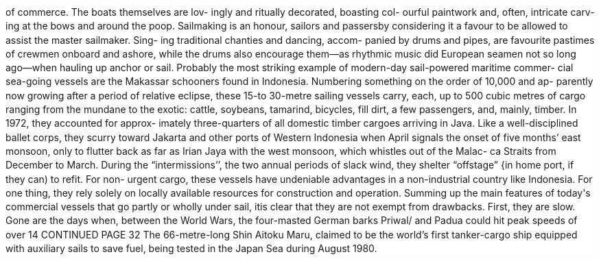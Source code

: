 of commerce. The boats themselves are lov- 
ingly and ritually decorated, boasting col- 
ourful paintwork and, often, intricate carv- 
ing at the bows and around the poop. 
Sailmaking is an honour, sailors and 
passersby considering it a favour to be 
allowed to assist the master sailmaker. Sing- 
ing traditional chanties and dancing, accom- 
panied by drums and pipes, are favourite 
pastimes of crewmen onboard and ashore, 
while the drums also encourage them—as 
rhythmic music did European seamen not so 
long ago—when hauling up anchor or sail. 
Probably the most striking example of 
modern-day sail-powered maritime commer- 
cial sea-going vessels are the Makassar 
schooners found in Indonesia. Numbering 
something on the order of 10,000 and ap- 
parently now growing after a period of 
relative eclipse, these 15-to 30-metre sailing 
vessels carry, each, up to 500 cubic metres 
of cargo ranging from the mundane to the 
exotic: cattle, soybeans, tamarind, bicycles, 
fill dirt, a few passengers, and, mainly, 
timber. In 1972, they accounted for approx- 
imately three-quarters of all domestic timber 
cargoes arriving in Java. 
Like a well-disciplined ballet corps, they 
scurry toward Jakarta and other ports of 
Western Indonesia when April signals the 
onset of five months’ east monsoon, only to 
flutter back as far as Irian Jaya with the west 
monsoon, which whistles out of the Malac- 
ca Straits from December to March. During 
the “intermissions’’, the two annual periods 
of slack wind, they shelter “offstage” {in 
home port, if they can) to refit. For non- 
urgent cargo, these vessels have undeniable 
advantages in a non-industrial country like 
Indonesia. For one thing, they rely solely on 
locally available resources for construction 
and operation. 
Summing up the main features of today's 
commercial vessels that go partly or wholly 
under sail, itis clear that they are not exempt 
from drawbacks. First, they are slow. Gone 
are the days when, between the World 
Wars, the four-masted German barks Priwal/ 
and Padua could hit peak speeds of over 14 
CONTINUED PAGE 32 
The 66-metre-long Shin Aitoku Maru, claimed to be the world’s first 
tanker-cargo ship equipped with auxiliary sails to save fuel, being tested 
in the Japan Sea during August 1980. 
  
